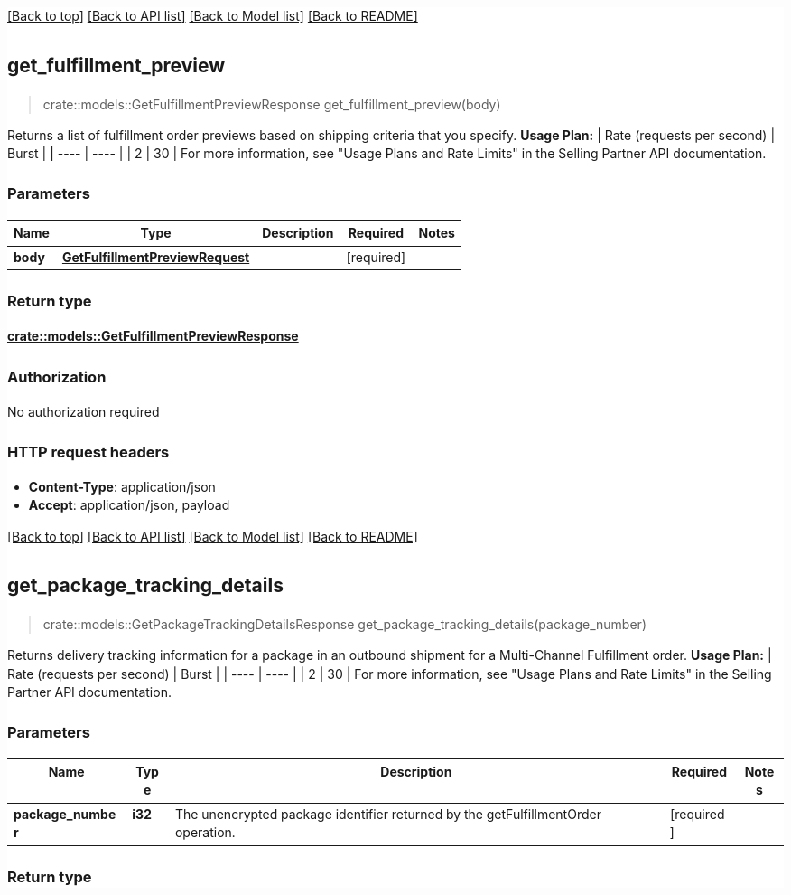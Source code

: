 [[Back to top]](#) [[Back to API list]](../README.md#documentation-for-api-endpoints) [[Back to Model list]](../README.md#documentation-for-models) [[Back to README]](../README.md)


## get_fulfillment_preview

> crate::models::GetFulfillmentPreviewResponse get_fulfillment_preview(body)


Returns a list of fulfillment order previews based on shipping criteria that you specify.  **Usage Plan:**  | Rate (requests per second) | Burst | | ---- | ---- | | 2 | 30 |  For more information, see \"Usage Plans and Rate Limits\" in the Selling Partner API documentation.

### Parameters


Name | Type | Description  | Required | Notes
------------- | ------------- | ------------- | ------------- | -------------
**body** | [**GetFulfillmentPreviewRequest**](GetFulfillmentPreviewRequest.md) |  | [required] |

### Return type

[**crate::models::GetFulfillmentPreviewResponse**](GetFulfillmentPreviewResponse.md)

### Authorization

No authorization required

### HTTP request headers

- **Content-Type**: application/json
- **Accept**: application/json, payload

[[Back to top]](#) [[Back to API list]](../README.md#documentation-for-api-endpoints) [[Back to Model list]](../README.md#documentation-for-models) [[Back to README]](../README.md)


## get_package_tracking_details

> crate::models::GetPackageTrackingDetailsResponse get_package_tracking_details(package_number)


Returns delivery tracking information for a package in an outbound shipment for a Multi-Channel Fulfillment order.  **Usage Plan:**  | Rate (requests per second) | Burst | | ---- | ---- | | 2 | 30 |  For more information, see \"Usage Plans and Rate Limits\" in the Selling Partner API documentation.

### Parameters


Name | Type | Description  | Required | Notes
------------- | ------------- | ------------- | ------------- | -------------
**package_number** | **i32** | The unencrypted package identifier returned by the getFulfillmentOrder operation. | [required] |

### Return type
